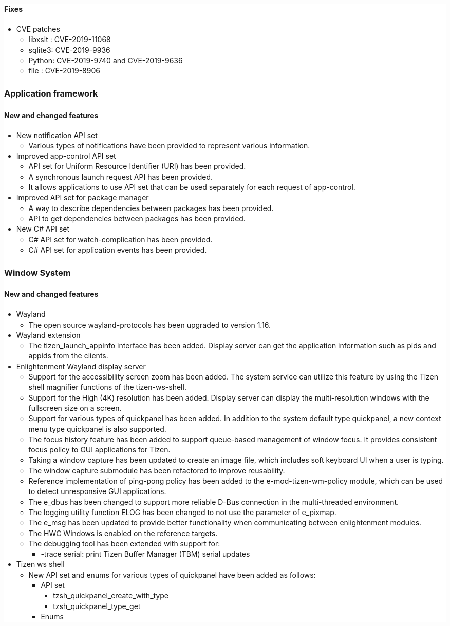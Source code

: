 #### Fixes

- CVE patches
  - libxslt : CVE-2019-11068
  - sqlite3: CVE-2019-9936
  - Python: CVE-2019-9740 and CVE-2019-9636
  - file : CVE-2019-8906


### Application framework

#### New and changed features

- New notification API set
  - Various types of notifications have been provided to represent various information.
- Improved app-control API set
  - API set for Uniform Resource Identifier (URI) has been provided.
  - A synchronous launch request API has been provided.
  - It allows applications to use API set that can be used separately for each request of app-control.
- Improved API set for package manager
  - A way to describe dependencies between packages has been provided.
  - API to get dependencies between packages has been provided.
- New C# API set
  - C# API set for watch-complication has been provided.
  - C# API set for application events has been provided.


### Window System

#### New and changed features

- Wayland
  - The open source wayland-protocols has been upgraded to version 1.16.
- Wayland extension
  - The tizen_launch_appinfo interface has been added. Display server can get the application information such as pids and appids from the clients.
- Enlightenment Wayland display server
  - Support for the accessibility screen zoom has been added. The system service can utilize this feature by using the Tizen shell magnifier functions of the tizen-ws-shell.
  - Support for the High (4K) resolution has been added. Display server can display the multi-resolution windows with the fullscreen size on a screen.
  - Support for various types of quickpanel has been added. In addition to the system default type quickpanel, a new context menu type quickpanel is also supported.
  - The focus history feature has been added to support queue-based management of window focus. It provides consistent focus policy to GUI applications for Tizen.
  - Taking a window capture has been updated to create an image file, which includes soft keyboard UI when a user is typing.
  - The window capture submodule has been refactored to improve reusability.
  - Reference implementation of ping-pong policy has been added to the e-mod-tizen-wm-policy module, which can be used to detect unresponsive GUI applications.
  - The e_dbus has been changed to support more reliable D-Bus connection in the multi-threaded environment.
  - The logging utility function ELOG has been changed to not use the parameter of e_pixmap.
  - The e_msg has been updated to provide better functionality when communicating between enlightenment modules.
  - The HWC Windows is enabled on the reference targets.
  - The debugging tool has been extended with support for:
    - -trace serial: print Tizen Buffer Manager (TBM) serial updates
- Tizen ws shell
  - New API set and enums for various types of quickpanel have been added as follows:
    - API set
      - tzsh_quickpanel_create_with_type
      - tzsh_quickpanel_type_get
    - Enums